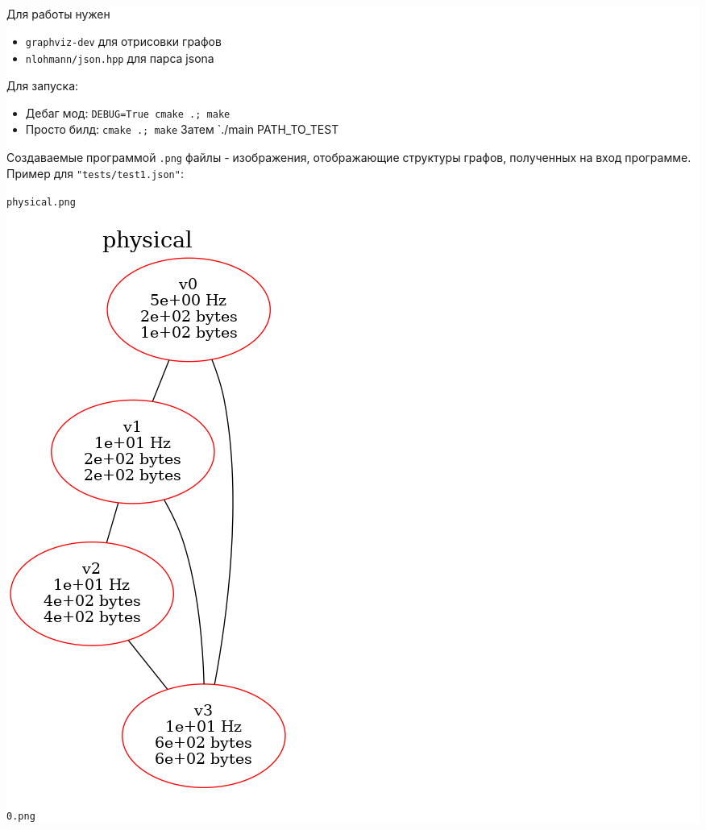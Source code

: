 Для работы нужен
- `graphviz-dev` для отрисовки графов
- `nlohmann/json.hpp` для парса jsonа

Для запуска:
- Дебаг мод: `DEBUG=True cmake .; make`
- Просто билд: `cmake .; make`
Затем `./main PATH_TO_TEST

Создаваемые программой `.png` файлы - изображения, отображающие структуры графов, полученных на вход программе.
Пример для `"tests/test1.json"`:

`physical.png`

<img src="https://github.com/dgreflex/diploma-code/blob/master/etc/physical.png" alt="physical.png" height="10%">

`0.png`
